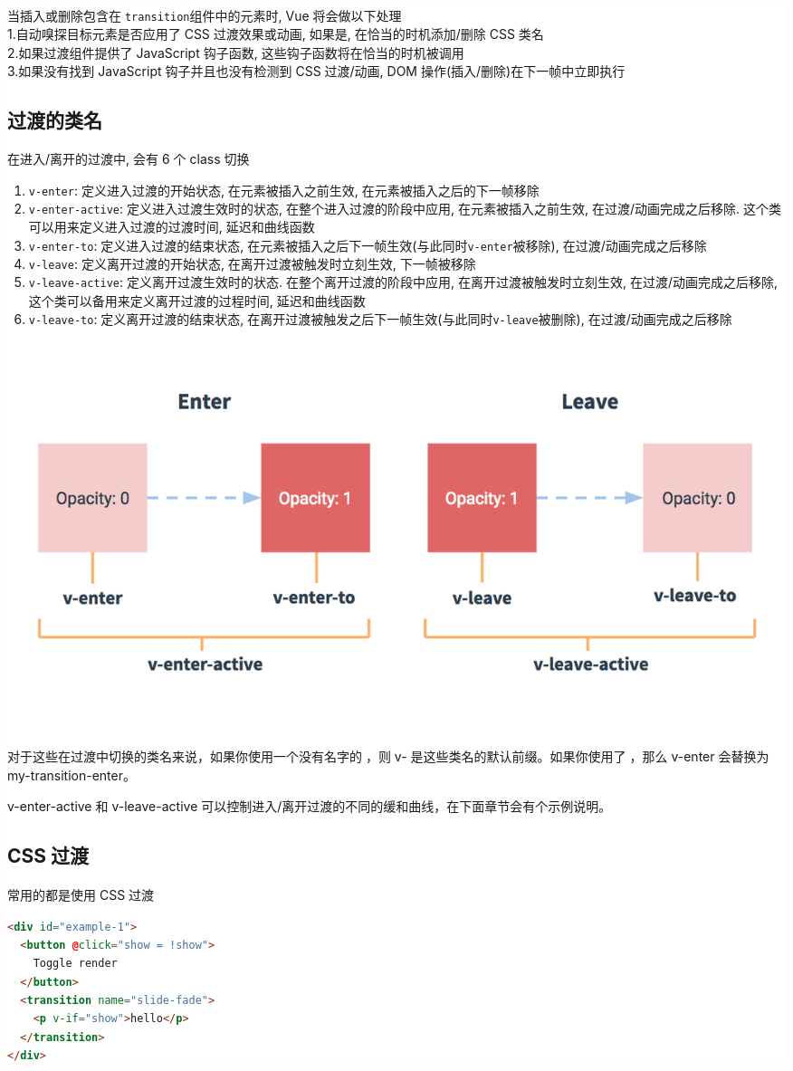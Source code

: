 当插入或删除包含在 `transition`组件中的元素时, Vue 将会做以下处理  
1.自动嗅探目标元素是否应用了 CSS 过渡效果或动画, 如果是, 在恰当的时机添加/删除 CSS 类名  
2.如果过渡组件提供了 JavaScript 钩子函数, 这些钩子函数将在恰当的时机被调用  
3.如果没有找到 JavaScript 钩子并且也没有检测到 CSS 过渡/动画, DOM 操作(插入/删除)在下一帧中立即执行

## 过渡的类名

在进入/离开的过渡中, 会有 6 个 class 切换

1. `v-enter`: 定义进入过渡的开始状态, 在元素被插入之前生效, 在元素被插入之后的下一帧移除
2. `v-enter-active`: 定义进入过渡生效时的状态, 在整个进入过渡的阶段中应用, 在元素被插入之前生效, 在过渡/动画完成之后移除. 这个类可以用来定义进入过渡的过渡时间, 延迟和曲线函数
3. `v-enter-to`: 定义进入过渡的结束状态, 在元素被插入之后下一帧生效(与此同时`v-enter`被移除), 在过渡/动画完成之后移除
4. `v-leave`: 定义离开过渡的开始状态, 在离开过渡被触发时立刻生效, 下一帧被移除
5. `v-leave-active`: 定义离开过渡生效时的状态. 在整个离开过渡的阶段中应用, 在离开过渡被触发时立刻生效, 在过渡/动画完成之后移除, 这个类可以备用来定义离开过渡的过程时间, 延迟和曲线函数
6. `v-leave-to`: 定义离开过渡的结束状态, 在离开过渡被触发之后下一帧生效(与此同时`v-leave`被删除), 在过渡/动画完成之后移除

![transition](../images/vue/transition.png)

对于这些在过渡中切换的类名来说，如果你使用一个没有名字的 <transition>，则 v- 是这些类名的默认前缀。如果你使用了 <transition name="my-transition">，那么 v-enter 会替换为 my-transition-enter。

v-enter-active 和 v-leave-active 可以控制进入/离开过渡的不同的缓和曲线，在下面章节会有个示例说明。

## CSS 过渡

常用的都是使用 CSS 过渡

```html
<div id="example-1">
  <button @click="show = !show">
    Toggle render
  </button>
  <transition name="slide-fade">
    <p v-if="show">hello</p>
  </transition>
</div>
```
